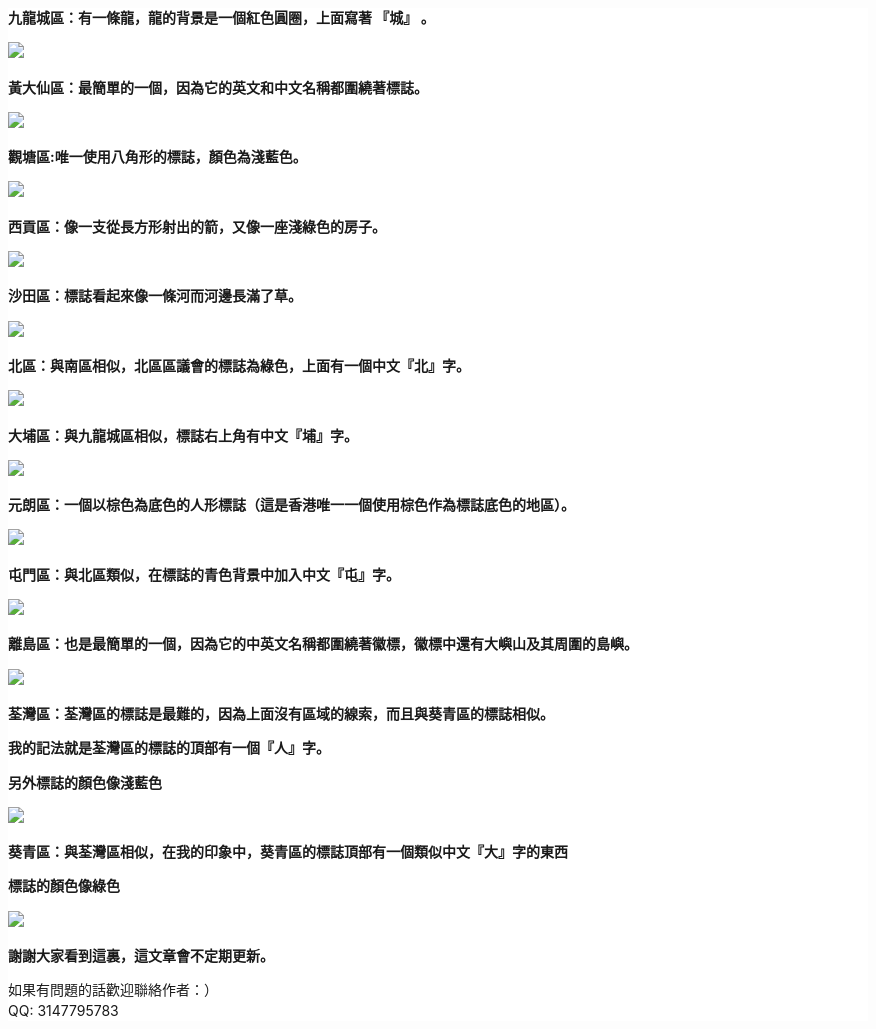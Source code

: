 **九龍城區：有一條龍，龍的背景是一個紅色圓圈，上面寫著 『城』 。**

![](https://cdn-images-1.medium.com/max/1760/0*HqLE-Hj3wsfSuj7f)

**黃大仙區：最簡單的一個，因為它的英文和中文名稱都圍繞著標誌。**

![](https://cdn-images-1.medium.com/max/1760/0*akxElbaLY1BMMJM6)

**觀塘區:唯一使用八角形的標誌，顏色為淺藍色。**

![](https://cdn-images-1.medium.com/max/1760/0*oezqLzKERt1-aSt5)

**西貢區：像一支從長方形射出的箭，又像一座淺綠色的房子。**

![](https://cdn-images-1.medium.com/max/1760/0*4EotrLH0QqNNtdn3)

**沙田區：標誌看起來像一條河而河邊長滿了草。**

![](https://cdn-images-1.medium.com/max/1760/0*bQ6hvZHg322ZLGcs)

**北區：與南區相似，北區區議會的標誌為綠色，上面有一個中文『北』字。**

![](https://cdn-images-1.medium.com/max/1760/0*CaPvCOupOKlgW4af)

**大埔區：與九龍城區相似，標誌右上角有中文『埔』字。**

![](https://cdn-images-1.medium.com/max/1760/0*OStHkzChfe179zgf)

**元朗區：一個以棕色為底色的人形標誌（這是香港唯一一個使用棕色作為標誌底色的地區）。**

![](https://cdn-images-1.medium.com/max/1760/0*Io8dfFF4gsepV_Zd)

**屯門區：與北區類似，在標誌的青色背景中加入中文『屯』字。**

![](https://cdn-images-1.medium.com/max/1760/0*4-gpg30oJ3Wqfyvm)

**離島區：也是最簡單的一個，因為它的中英文名稱都圍繞著徽標，徽標中還有大嶼山及其周圍的島嶼。**

![](https://cdn-images-1.medium.com/max/1760/0*gmgJAqXHfRc-howM)

**荃灣區：荃灣區的標誌是最難的，因為上面沒有區域的線索，而且與葵青區的標誌相似。**

**我的記法就是荃灣區的標誌的頂部有一個『人』字。**

**另外標誌的顏色像淺藍色**

![](https://cdn-images-1.medium.com/max/1760/0*-x8u6BGiBuhLyMxw)

**葵青區：與荃灣區相似，在我的印象中，葵青區的標誌頂部有一個類似中文『大』字的東西**

**標誌的顏色像綠色**

![](https://cdn-images-1.medium.com/max/1760/0*Wcd3HpB-ROdjfQVZ)

**謝謝大家看到這裏，這文章會不定期更新。**

如果有問題的話歡迎聯絡作者：）  
QQ: 3147795783

